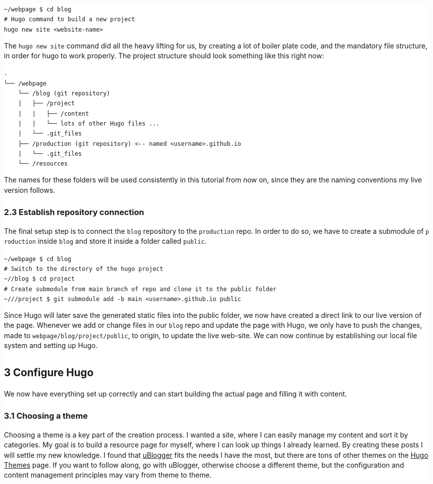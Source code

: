 ```shell
~/webpage $ cd blog
# Hugo command to build a new project
hugo new site <website-name>
```

The `hugo new site` command did all the heavy lifting for us, by creating a lot of boiler plate code, and the mandatory file structure, in order for hugo to work properly. The project structure should look something like this right now:

```txt
.
└── /webpage
    └── /blog (git repository)
    |   ├── /project
    |   |   ├── /content
    |   |   └── lots of other Hugo files ...
    |   └── .git_files
    ├── /production (git repository) <-- named <username>.github.io
    |   └── .git_files
    └── /resources
```

The names for these folders will be used consistently in this tutorial from now on, since they are the naming conventions my live version follows.

### 2.3 Establish repository connection

The final setup step is to connect the `blog` repository to the `production` repo. In order to do so, we have to create a submodule of `production` inside `blog` and store it inside a folder called `public`.

```shell
~/webpage $ cd blog
# Switch to the directory of the hugo project
~//blog $ cd project
# Create submodule from main branch of repo and clone it to the public folder
~///project $ git submodule add -b main <username>.github.io public
```

Since Hugo will later save the generated static files into the public folder, we now have created a direct link to our live version of the page. Whenever we add or change files in our `blog` repo and update the page with Hugo, we only have to push the changes, made to `webpage/blog/project/public`, to origin, to update the live web-site. We can now continue by establishing our local file system and setting up Hugo.

## 3 Configure Hugo

We now have everything set up correctly and can start building the actual page and filling it with content.

### 3.1 Choosing a theme

Choosing a theme is a key part of the creation process. I wanted a site, where I can easily manage my content and sort it by categories. My goal is to build a resource page for myself, where I can look up things I already learned. By creating these posts I will settle my new knowledge. I found that [uBlogger](https://ublogger.netlify.app) fits the needs I have the most, but there are tons of other themes on the [Hugo Themes](https://themes.gohugo.io) page. If you want to follow along, go with uBlogger, otherwise choose a different theme, but the configuration and content management principles may vary from theme to theme.
